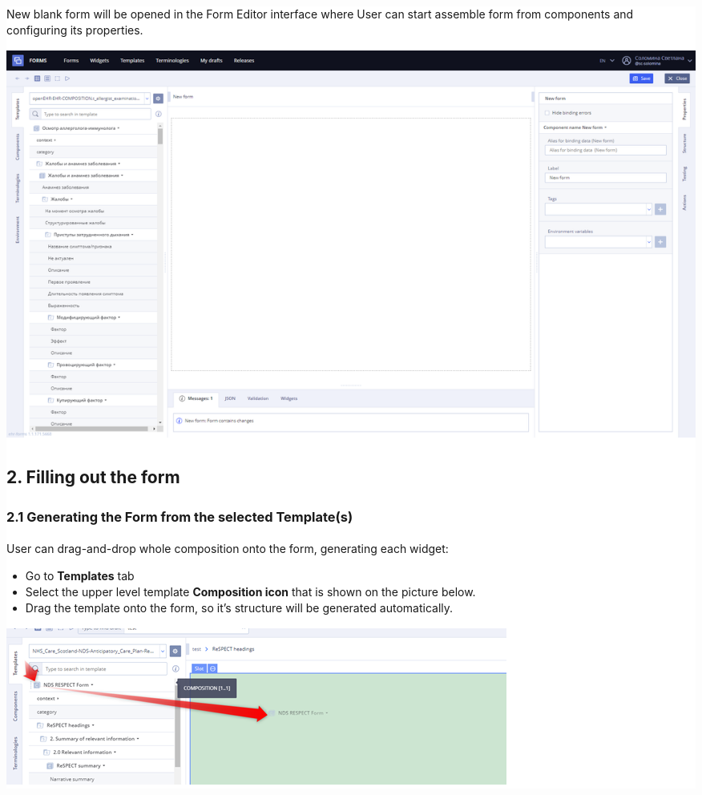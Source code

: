 New blank form will be opened in the Form Editor interface where User can start assemble form from components and configuring its properties.

![](../../.gitbook/assets/34835127.png)

## 2. Filling out the form <a id="Formcreation-2.Fillingouttheform"></a>

### 2.1 Generating the Form from the selected Template\(s\) <a id="Formcreation-2.1GeneratingtheFormfromtheselectedTemplate(s)"></a>

User can drag-and-drop whole composition onto the form, generating each widget:

* Go to **Templates** tab
* Select the upper level template **Composition icon** that is shown on the picture below.
* Drag the template onto the form, so it’s structure will be generated automatically.

![](../../.gitbook/assets/34833684.png)
